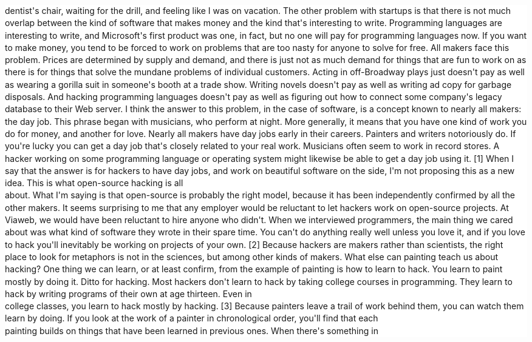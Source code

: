 dentist's chair, waiting for the drill, and feeling like
I was on vacation.
The other problem with startups is that there is not much
overlap between the kind of software that makes money and the
kind that's interesting to write.  Programming languages
are interesting to write, and Microsoft's first product was
one, in fact, but no one will pay for programming languages
now.  If you want to make money, you tend to be forced to work
on problems that are too nasty for anyone to solve for free.
All makers face this problem.  Prices are
determined by supply and demand, and there is just not as much
demand for things that are fun to work on as there is for
things that solve the mundane problems of individual customers.
Acting in off-Broadway plays just doesn't pay as well as
wearing a gorilla suit in someone's booth at a
trade show.  Writing novels doesn't pay as well as writing
ad copy for garbage disposals.
And hacking programming languages doesn't pay as well
as figuring out how to connect some company's
legacy database to their Web server.
I think the answer to this problem, in the case of software,
is a concept known to nearly all makers: the day job.
This phrase began with musicians, who
perform at night.  More generally, it means that you have one
kind of work you do for money, and another for love.
Nearly all makers have day jobs early in their careers.
Painters and writers notoriously do.  If you're lucky
you can get a day job that's closely
related to your real work.  Musicians often
seem to work in record stores.  A hacker working on some
programming language or operating system might likewise be able to
get a day job using it.  [1]
When I say that the answer is for hackers to have day jobs, 
and work on beautiful software on the side, I'm not proposing
this as a new idea.  This is what open-source hacking is all   
about.  What I'm saying is that open-source is probably the right
model, because it has been independently confirmed by all the  
other makers.
It seems surprising to me that any employer would be reluctant
to let hackers work on open-source projects.
At Viaweb, we would have been reluctant to hire anyone
who didn't.  When we interviewed
programmers, the main
thing we cared about was what kind of software they
wrote in their spare time.
You can't do anything really well unless
you love it, and if you love to hack you'll inevitably
be working on projects of your own. [2]
Because hackers are makers rather than scientists,
the right place to look for metaphors is not in the
sciences, but among other kinds of makers.  What else can painting
teach us about hacking?
One thing we can learn, or at least confirm, from the
example of painting is how to learn to hack.  You learn to
paint mostly by doing it.
Ditto for hacking.  Most hackers don't learn to hack by
taking college courses in programming.  They learn to hack
by writing programs of their own at age thirteen.  Even in   
college classes, you learn to hack mostly by hacking. [3]
Because painters leave a trail of work behind them, you
can watch them learn by doing.  If you look at the work
of a painter in chronological order, you'll find that each  
painting builds on things that have been learned in previous
ones.  When there's something in
